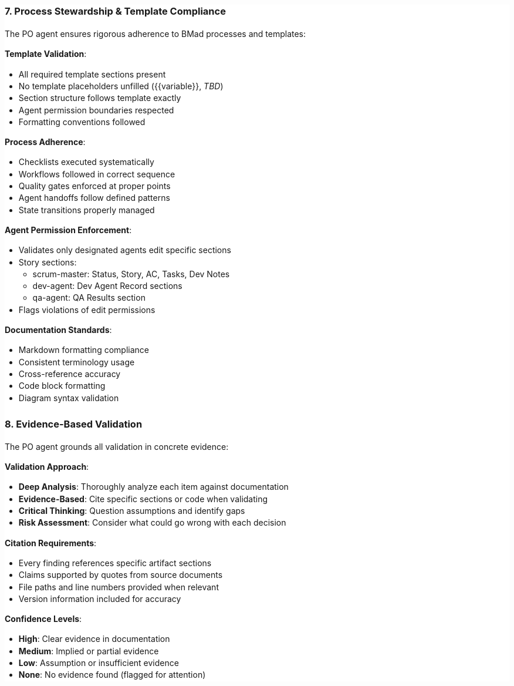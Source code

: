 ### 7. Process Stewardship & Template Compliance

The PO agent ensures rigorous adherence to BMad processes and templates:

**Template Validation**:
- All required template sections present
- No template placeholders unfilled ({{variable}}, _TBD_)
- Section structure follows template exactly
- Agent permission boundaries respected
- Formatting conventions followed

**Process Adherence**:
- Checklists executed systematically
- Workflows followed in correct sequence
- Quality gates enforced at proper points
- Agent handoffs follow defined patterns
- State transitions properly managed

**Agent Permission Enforcement**:
- Validates only designated agents edit specific sections
- Story sections:
  - scrum-master: Status, Story, AC, Tasks, Dev Notes
  - dev-agent: Dev Agent Record sections
  - qa-agent: QA Results section
- Flags violations of edit permissions

**Documentation Standards**:
- Markdown formatting compliance
- Consistent terminology usage
- Cross-reference accuracy
- Code block formatting
- Diagram syntax validation

### 8. Evidence-Based Validation

The PO agent grounds all validation in concrete evidence:

**Validation Approach**:
- **Deep Analysis**: Thoroughly analyze each item against documentation
- **Evidence-Based**: Cite specific sections or code when validating
- **Critical Thinking**: Question assumptions and identify gaps
- **Risk Assessment**: Consider what could go wrong with each decision

**Citation Requirements**:
- Every finding references specific artifact sections
- Claims supported by quotes from source documents
- File paths and line numbers provided when relevant
- Version information included for accuracy

**Confidence Levels**:
- **High**: Clear evidence in documentation
- **Medium**: Implied or partial evidence
- **Low**: Assumption or insufficient evidence
- **None**: No evidence found (flagged for attention)
